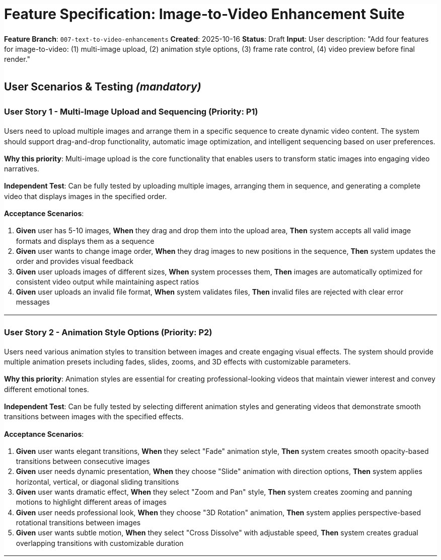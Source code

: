 # Feature Specification: Image-to-Video Enhancement Suite

**Feature Branch**: `007-text-to-video-enhancements`
**Created**: 2025-10-16
**Status**: Draft
**Input**: User description: "Add four features for image-to-video: (1) multi-image upload, (2) animation style options, (3) frame rate control, (4) video preview before final render."

## User Scenarios & Testing *(mandatory)*

### User Story 1 - Multi-Image Upload and Sequencing (Priority: P1)

Users need to upload multiple images and arrange them in a specific sequence to create dynamic video content. The system should support drag-and-drop functionality, automatic image optimization, and intelligent sequencing based on user preferences.

**Why this priority**: Multi-image upload is the core functionality that enables users to transform static images into engaging video narratives.

**Independent Test**: Can be fully tested by uploading multiple images, arranging them in sequence, and generating a complete video that displays images in the specified order.

**Acceptance Scenarios**:

1. **Given** user has 5-10 images, **When** they drag and drop them into the upload area, **Then** system accepts all valid image formats and displays them as a sequence
2. **Given** user wants to change image order, **When** they drag images to new positions in the sequence, **Then** system updates the order and provides visual feedback
3. **Given** user uploads images of different sizes, **When** system processes them, **Then** images are automatically optimized for consistent video output while maintaining aspect ratios
4. **Given** user uploads an invalid file format, **When** system validates files, **Then** invalid files are rejected with clear error messages

---

### User Story 2 - Animation Style Options (Priority: P2)

Users need various animation styles to transition between images and create engaging visual effects. The system should provide multiple animation presets including fades, slides, zooms, and 3D effects with customizable parameters.

**Why this priority**: Animation styles are essential for creating professional-looking videos that maintain viewer interest and convey different emotional tones.

**Independent Test**: Can be fully tested by selecting different animation styles and generating videos that demonstrate smooth transitions between images with the specified effects.

**Acceptance Scenarios**:

1. **Given** user wants elegant transitions, **When** they select "Fade" animation style, **Then** system creates smooth opacity-based transitions between consecutive images
2. **Given** user needs dynamic presentation, **When** they choose "Slide" animation with direction options, **Then** system applies horizontal, vertical, or diagonal sliding transitions
3. **Given** user wants dramatic effect, **When** they select "Zoom and Pan" style, **Then** system creates zooming and panning motions to highlight different areas of images
4. **Given** user needs professional look, **When** they choose "3D Rotation" animation, **Then** system applies perspective-based rotational transitions between images
5. **Given** user wants subtle motion, **When** they select "Cross Dissolve" with adjustable speed, **Then** system creates gradual overlapping transitions with customizable duration

---